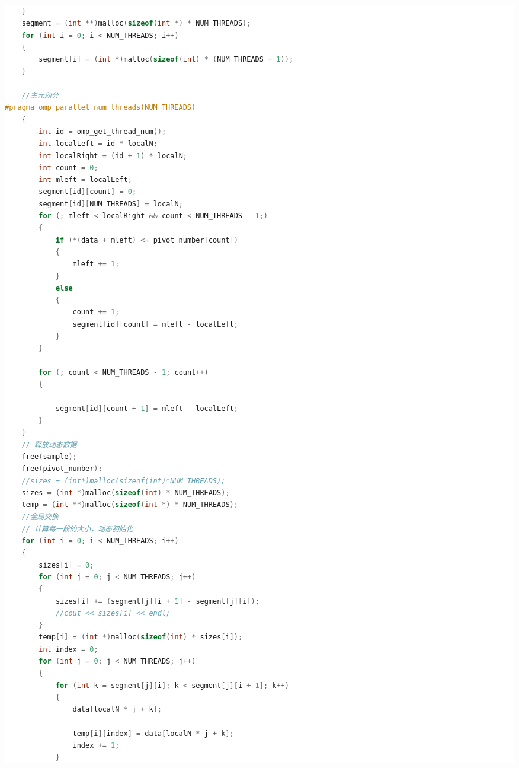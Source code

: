 ```c
	}
	segment = (int **)malloc(sizeof(int *) * NUM_THREADS);
	for (int i = 0; i < NUM_THREADS; i++)
	{
		segment[i] = (int *)malloc(sizeof(int) * (NUM_THREADS + 1));
	}

	//主元划分
#pragma omp parallel num_threads(NUM_THREADS)
	{
		int id = omp_get_thread_num();
		int localLeft = id * localN;
		int localRight = (id + 1) * localN;
		int count = 0;
		int mleft = localLeft;
		segment[id][count] = 0;
		segment[id][NUM_THREADS] = localN;
		for (; mleft < localRight && count < NUM_THREADS - 1;)
		{
			if (*(data + mleft) <= pivot_number[count])
			{
				mleft += 1;
			}
			else
			{
				count += 1;
				segment[id][count] = mleft - localLeft;
			}
		}

		for (; count < NUM_THREADS - 1; count++)
		{

			segment[id][count + 1] = mleft - localLeft;
		}
	}
	// 释放动态数据
	free(sample);
	free(pivot_number);
	//sizes = (int*)malloc(sizeof(int)*NUM_THREADS);
	sizes = (int *)malloc(sizeof(int) * NUM_THREADS);
	temp = (int **)malloc(sizeof(int *) * NUM_THREADS);
	//全局交换
	// 计算每一段的大小，动态初始化
	for (int i = 0; i < NUM_THREADS; i++)
	{
		sizes[i] = 0;
		for (int j = 0; j < NUM_THREADS; j++)
		{
			sizes[i] += (segment[j][i + 1] - segment[j][i]);
			//cout << sizes[i] << endl;
		}
		temp[i] = (int *)malloc(sizeof(int) * sizes[i]);
		int index = 0;
		for (int j = 0; j < NUM_THREADS; j++)
		{
			for (int k = segment[j][i]; k < segment[j][i + 1]; k++)
			{
				data[localN * j + k];

				temp[i][index] = data[localN * j + k];
				index += 1;
			}
```